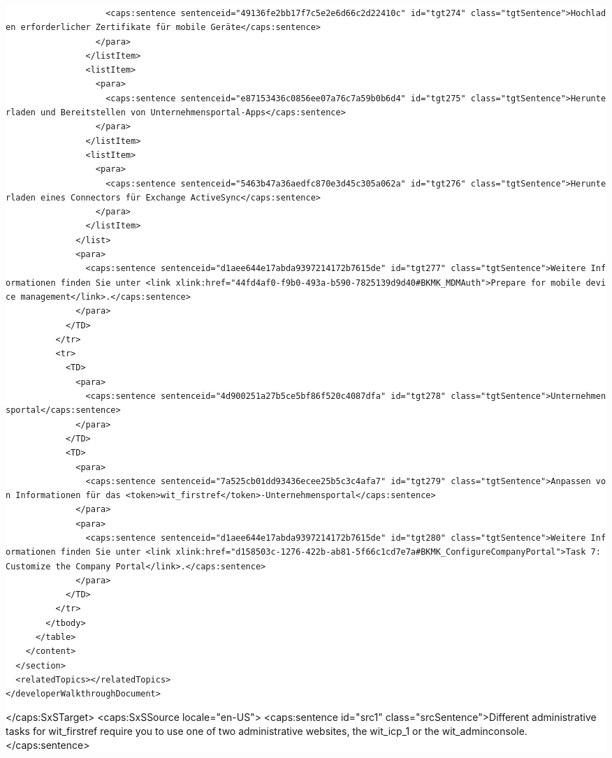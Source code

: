                         <caps:sentence sentenceid="49136fe2bb17f7c5e2e6d66c2d22410c" id="tgt274" class="tgtSentence">Hochladen erforderlicher Zertifikate für mobile Geräte</caps:sentence>
                      </para>
                    </listItem>
                    <listItem>
                      <para>
                        <caps:sentence sentenceid="e87153436c0856ee07a76c7a59b0b6d4" id="tgt275" class="tgtSentence">Herunterladen und Bereitstellen von Unternehmensportal-Apps</caps:sentence>
                      </para>
                    </listItem>
                    <listItem>
                      <para>
                        <caps:sentence sentenceid="5463b47a36aedfc870e3d45c305a062a" id="tgt276" class="tgtSentence">Herunterladen eines Connectors für Exchange ActiveSync</caps:sentence>
                      </para>
                    </listItem>
                  </list>
                  <para>
                    <caps:sentence sentenceid="d1aee644e17abda9397214172b7615de" id="tgt277" class="tgtSentence">Weitere Informationen finden Sie unter <link xlink:href="44fd4af0-f9b0-493a-b590-7825139d9d40#BKMK_MDMAuth">Prepare for mobile device management</link>.</caps:sentence>
                  </para>
                </TD>
              </tr>
              <tr>
                <TD>
                  <para>
                    <caps:sentence sentenceid="4d900251a27b5ce5bf86f520c4087dfa" id="tgt278" class="tgtSentence">Unternehmensportal</caps:sentence>
                  </para>
                </TD>
                <TD>
                  <para>
                    <caps:sentence sentenceid="7a525cb01dd93436ecee25b5c3c4afa7" id="tgt279" class="tgtSentence">Anpassen von Informationen für das <token>wit_firstref</token>-Unternehmensportal</caps:sentence>
                  </para>
                  <para>
                    <caps:sentence sentenceid="d1aee644e17abda9397214172b7615de" id="tgt280" class="tgtSentence">Weitere Informationen finden Sie unter <link xlink:href="d158503c-1276-422b-ab81-5f66c1cd7e7a#BKMK_ConfigureCompanyPortal">Task 7: Customize the Company Portal</link>.</caps:sentence>
                  </para>
                </TD>
              </tr>
            </tbody>
          </table>
        </content>
      </section>
      <relatedTopics></relatedTopics>
    </developerWalkthroughDocument>
  </caps:SxSTarget>
  <caps:SxSSource locale="en-US">
    <developerWalkthroughDocument xsi:schemaLocation="http://ddue.schemas.microsoft.com/authoring/2003/5 http://dduestorage.blob.core.windows.net/ddueschema/developer.xsd" xmlns="http://ddue.schemas.microsoft.com/authoring/2003/5" xmlns:xlink="http://www.w3.org/1999/xlink" xmlns:xsi="http://www.w3.org/2001/XMLSchema-instance">
      <introduction>
        <para>
          <caps:sentence id="src1" class="srcSentence">Different <link xlink:href="5d1ac59c-a885-4276-8576-f3cf81c2d268#BKMK_AdministrativeTasks">administrative tasks</link> for <token>wit_firstref</token> require you to use one of two administrative websites, the <token>wit_icp_1</token> or the <token>wit_adminconsole</token>.</caps:sentence>
        </para>
        <para>